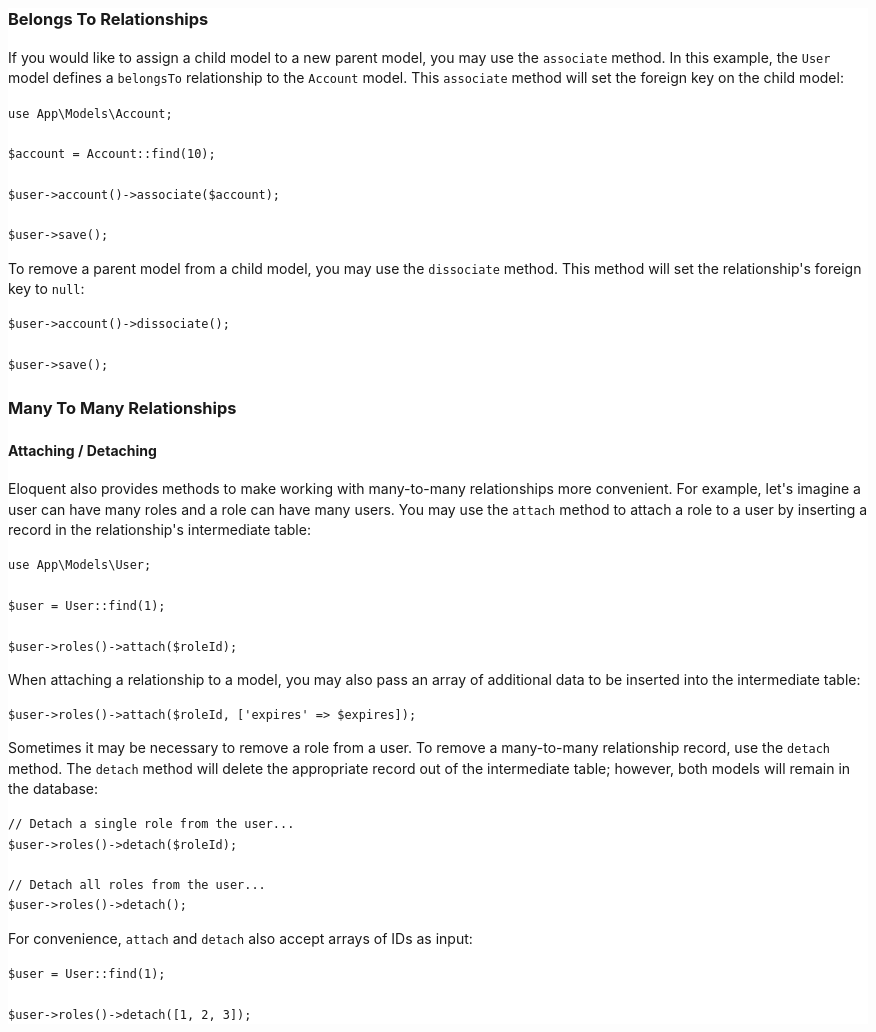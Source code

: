 <a name="updating-belongs-to-relationships"></a>
### Belongs To Relationships

If you would like to assign a child model to a new parent model, you may use the `associate` method. In this example, the `User` model defines a `belongsTo` relationship to the `Account` model. This `associate` method will set the foreign key on the child model:

    use App\Models\Account;

    $account = Account::find(10);

    $user->account()->associate($account);

    $user->save();

To remove a parent model from a child model, you may use the `dissociate` method. This method will set the relationship's foreign key to `null`:

    $user->account()->dissociate();

    $user->save();

<a name="updating-many-to-many-relationships"></a>
### Many To Many Relationships

<a name="attaching-detaching"></a>
#### Attaching / Detaching

Eloquent also provides methods to make working with many-to-many relationships more convenient. For example, let's imagine a user can have many roles and a role can have many users. You may use the `attach` method to attach a role to a user by inserting a record in the relationship's intermediate table:

    use App\Models\User;

    $user = User::find(1);

    $user->roles()->attach($roleId);

When attaching a relationship to a model, you may also pass an array of additional data to be inserted into the intermediate table:

    $user->roles()->attach($roleId, ['expires' => $expires]);

Sometimes it may be necessary to remove a role from a user. To remove a many-to-many relationship record, use the `detach` method. The `detach` method will delete the appropriate record out of the intermediate table; however, both models will remain in the database:

    // Detach a single role from the user...
    $user->roles()->detach($roleId);

    // Detach all roles from the user...
    $user->roles()->detach();

For convenience, `attach` and `detach` also accept arrays of IDs as input:

    $user = User::find(1);

    $user->roles()->detach([1, 2, 3]);
